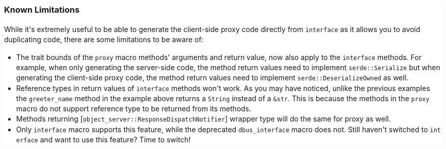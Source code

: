 ### Known Limitations

While it's extremely useful to be able to generate the client-side proxy code directly from
`interface` as it allows you to avoid duplicating code, there are some limitations to be aware of:

* The trait bounds of the `proxy` macro methods' arguments and return value, now also apply to the
  `interface` methods. For example, when only generating the server-side code, the method return
  values need to implement `serde::Serialize` but when generating the client-side proxy code, the
  method return values need to implement `serde::DeserializeOwned` as well.
* Reference types in return values of `interface` methods won't work. As you may have noticed,
  unlike the previous examples the `greeter_name` method in the example above returns a `String`
  instead of a `&str`. This is because the methods in the `proxy` macro do not support reference
  type to be returned from its methods.
* Methods returning [`object_server::ResponseDispatchNotifier`] wrapper type will do the same for
  proxy as well.
* Only `interface` macro supports this feature, while the deprecated `dbus_interface` macro does
  not. Still haven't switched to `interface` and want to use this feature? Time to switch!

[D-Bus concepts]: concepts.html#bus-name--service-name
[didoc]: https://docs.rs/zbus/4/zbus/attr.interface.html
[`zbus::DBusError`]:https://docs.rs/zbus/4/zbus/trait.DBusError.html
[`zbus::fdo::Error`]: https://docs.rs/zbus/4/zbus/fdo/enum.Error.html
[`zbus::fdo::Error::UnknownProperty`]: https://docs.rs/zbus/4/zbus/fdo/enum.Error.html#variant.UnknownProperty
[`proxy`]: https://docs.rs/zbus/4/zbus/attr.proxy.html
